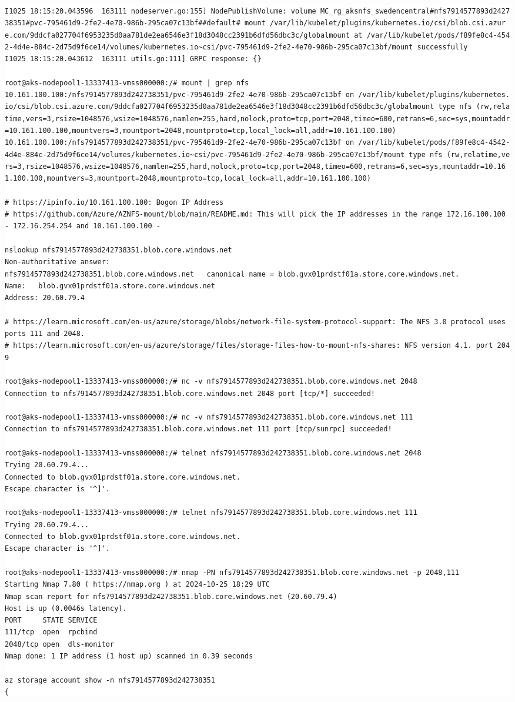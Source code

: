 ```
I1025 18:15:20.043596  163111 nodeserver.go:155] NodePublishVolume: volume MC_rg_aksnfs_swedencentral#nfs7914577893d242738351#pvc-795461d9-2fe2-4e70-986b-295ca07c13bf##default# mount /var/lib/kubelet/plugins/kubernetes.io/csi/blob.csi.azure.com/9ddcfa027704f6953235d0aa781de2ea6546e3f18d3048cc2391b6dfd56dbc3c/globalmount at /var/lib/kubelet/pods/f89fe8c4-4542-4d4e-884c-2d75d9f6ce14/volumes/kubernetes.io~csi/pvc-795461d9-2fe2-4e70-986b-295ca07c13bf/mount successfully
I1025 18:15:20.043612  163111 utils.go:111] GRPC response: {}

root@aks-nodepool1-13337413-vmss000000:/# mount | grep nfs
10.161.100.100:/nfs7914577893d242738351/pvc-795461d9-2fe2-4e70-986b-295ca07c13bf on /var/lib/kubelet/plugins/kubernetes.io/csi/blob.csi.azure.com/9ddcfa027704f6953235d0aa781de2ea6546e3f18d3048cc2391b6dfd56dbc3c/globalmount type nfs (rw,relatime,vers=3,rsize=1048576,wsize=1048576,namlen=255,hard,nolock,proto=tcp,port=2048,timeo=600,retrans=6,sec=sys,mountaddr=10.161.100.100,mountvers=3,mountport=2048,mountproto=tcp,local_lock=all,addr=10.161.100.100)
10.161.100.100:/nfs7914577893d242738351/pvc-795461d9-2fe2-4e70-986b-295ca07c13bf on /var/lib/kubelet/pods/f89fe8c4-4542-4d4e-884c-2d75d9f6ce14/volumes/kubernetes.io~csi/pvc-795461d9-2fe2-4e70-986b-295ca07c13bf/mount type nfs (rw,relatime,vers=3,rsize=1048576,wsize=1048576,namlen=255,hard,nolock,proto=tcp,port=2048,timeo=600,retrans=6,sec=sys,mountaddr=10.161.100.100,mountvers=3,mountport=2048,mountproto=tcp,local_lock=all,addr=10.161.100.100)

# https://ipinfo.io/10.161.100.100: Bogon IP Address
# https://github.com/Azure/AZNFS-mount/blob/main/README.md: This will pick the IP addresses in the range 172.16.100.100 - 172.16.254.254 and 10.161.100.100 -

nslookup nfs7914577893d242738351.blob.core.windows.net
Non-authoritative answer:
nfs7914577893d242738351.blob.core.windows.net   canonical name = blob.gvx01prdstf01a.store.core.windows.net.
Name:   blob.gvx01prdstf01a.store.core.windows.net
Address: 20.60.79.4

# https://learn.microsoft.com/en-us/azure/storage/blobs/network-file-system-protocol-support: The NFS 3.0 protocol uses ports 111 and 2048.
# https://learn.microsoft.com/en-us/azure/storage/files/storage-files-how-to-mount-nfs-shares: NFS version 4.1. port 2049

root@aks-nodepool1-13337413-vmss000000:/# nc -v nfs7914577893d242738351.blob.core.windows.net 2048
Connection to nfs7914577893d242738351.blob.core.windows.net 2048 port [tcp/*] succeeded!

root@aks-nodepool1-13337413-vmss000000:/# nc -v nfs7914577893d242738351.blob.core.windows.net 111
Connection to nfs7914577893d242738351.blob.core.windows.net 111 port [tcp/sunrpc] succeeded!

root@aks-nodepool1-13337413-vmss000000:/# telnet nfs7914577893d242738351.blob.core.windows.net 2048
Trying 20.60.79.4...
Connected to blob.gvx01prdstf01a.store.core.windows.net.
Escape character is '^]'.

root@aks-nodepool1-13337413-vmss000000:/# telnet nfs7914577893d242738351.blob.core.windows.net 111
Trying 20.60.79.4...
Connected to blob.gvx01prdstf01a.store.core.windows.net.
Escape character is '^]'.

root@aks-nodepool1-13337413-vmss000000:/# nmap -PN nfs7914577893d242738351.blob.core.windows.net -p 2048,111
Starting Nmap 7.80 ( https://nmap.org ) at 2024-10-25 18:29 UTC
Nmap scan report for nfs7914577893d242738351.blob.core.windows.net (20.60.79.4)
Host is up (0.0046s latency).
PORT     STATE SERVICE
111/tcp  open  rpcbind
2048/tcp open  dls-monitor
Nmap done: 1 IP address (1 host up) scanned in 0.39 seconds

az storage account show -n nfs7914577893d242738351
{
```